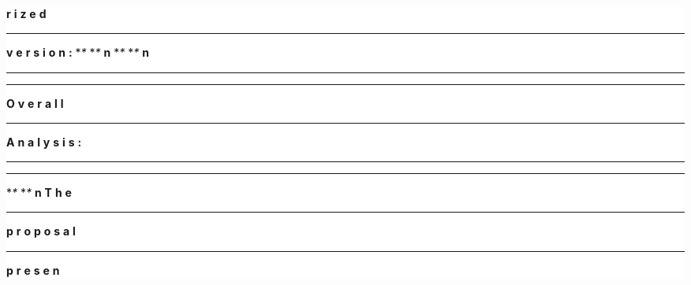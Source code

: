 **r**
**i**
**z**
**e**
**d**
** **
**v**
**e**
**r**
**s**
**i**
**o**
**n**
**:**
**\**
**\**
**n**
**\**
**\**
**n**
*****
*****
**O**
**v**
**e**
**r**
**a**
**l**
**l**
** **
**A**
**n**
**a**
**l**
**y**
**s**
**i**
**s**
**:**
*****
*****
**\**
**\**
**n**
**T**
**h**
**e**
** **
**p**
**r**
**o**
**p**
**o**
**s**
**a**
**l**
** **
**p**
**r**
**e**
**s**
**e**
**n**
